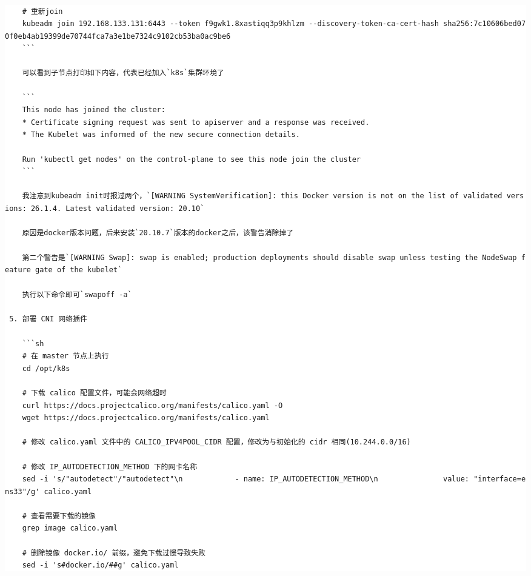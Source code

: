         # 重新join
        kubeadm join 192.168.133.131:6443 --token f9gwk1.8xastiqq3p9khlzm --discovery-token-ca-cert-hash sha256:7c10606bed070f0eb4ab19399de70744fca7a3e1be7324c9102cb53ba0ac9be6
        ```
     
        可以看到子节点打印如下内容，代表已经加入`k8s`集群环境了
     
        ```
        This node has joined the cluster:
        * Certificate signing request was sent to apiserver and a response was received.
        * The Kubelet was informed of the new secure connection details.
        
        Run 'kubectl get nodes' on the control-plane to see this node join the cluster
        ```
     
        我注意到kubeadm init时报过两个，`[WARNING SystemVerification]: this Docker version is not on the list of validated versions: 26.1.4. Latest validated version: 20.10`
     
        原因是docker版本问题，后来安装`20.10.7`版本的docker之后，该警告消除掉了
     
        第二个警告是`[WARNING Swap]: swap is enabled; production deployments should disable swap unless testing the NodeSwap feature gate of the kubelet`
     
        执行以下命令即可`swapoff -a`
     
     5. 部署 CNI 网络插件
     
        ```sh
        # 在 master 节点上执行
        cd /opt/k8s
        
        # 下载 calico 配置文件，可能会网络超时
        curl https://docs.projectcalico.org/manifests/calico.yaml -O
        wget https://docs.projectcalico.org/manifests/calico.yaml
        
        # 修改 calico.yaml 文件中的 CALICO_IPV4POOL_CIDR 配置，修改为与初始化的 cidr 相同(10.244.0.0/16)
        
        # 修改 IP_AUTODETECTION_METHOD 下的网卡名称
        sed -i 's/"autodetect"/"autodetect"\n            - name: IP_AUTODETECTION_METHOD\n               value: "interface=ens33"/g' calico.yaml
        
        # 查看需要下载的镜像
        grep image calico.yaml
        
        # 删除镜像 docker.io/ 前缀，避免下载过慢导致失败
        sed -i 's#docker.io/##g' calico.yaml
        